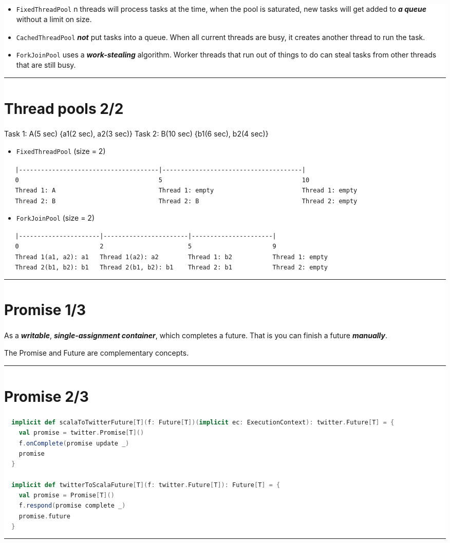- `FixedThreadPool`
n threads will process tasks at the time, when the pool is saturated, new tasks will get added to _**a queue**_ without a limit on size.

- `CachedThreadPool`
_**not**_ put tasks into a queue. When all current threads are busy, it creates another thread to run the task.

- `ForkJoinPool`
uses a **_work-stealing_** algorithm. Worker threads that run out of things to do can steal tasks from other threads that are still busy.

---

# Thread pools 2/2

Task 1: A(5 sec)  {a1(2 sec), a2(3 sec)}
Task 2: B(10 sec) {b1(6 sec), b2(4 sec)}

- `FixedThreadPool` (size = 2)
```  
   |--------------------------------------|--------------------------------------|
   0                                      5                                      10
   Thread 1: A                            Thread 1: empty                        Thread 1: empty
   Thread 2: B                            Thread 2: B                            Thread 2: empty
```   

- `ForkJoinPool` (size = 2)
```  
   |----------------------|-----------------------|----------------------|
   0                      2                       5                      9
   Thread 1(a1, a2): a1   Thread 1(a2): a2        Thread 1: b2           Thread 1: empty
   Thread 2(b1, b2): b1   Thread 2(b1, b2): b1    Thread 2: b1           Thread 2: empty
```

---

# Promise 1/3

As a **_writable_**, **_single-assignment container_**, which completes a future. That is you can finish a future _**manually**_.

The Promise and Future are complementary concepts.  

---

# Promise 2/3

```scala
  implicit def scalaToTwitterFuture[T](f: Future[T])(implicit ec: ExecutionContext): twitter.Future[T] = {
    val promise = twitter.Promise[T]()
    f.onComplete(promise update _)
    promise
  }

  implicit def twitterToScalaFuture[T](f: twitter.Future[T]): Future[T] = {
    val promise = Promise[T]()
    f.respond(promise complete _)
    promise.future
  }
```

---